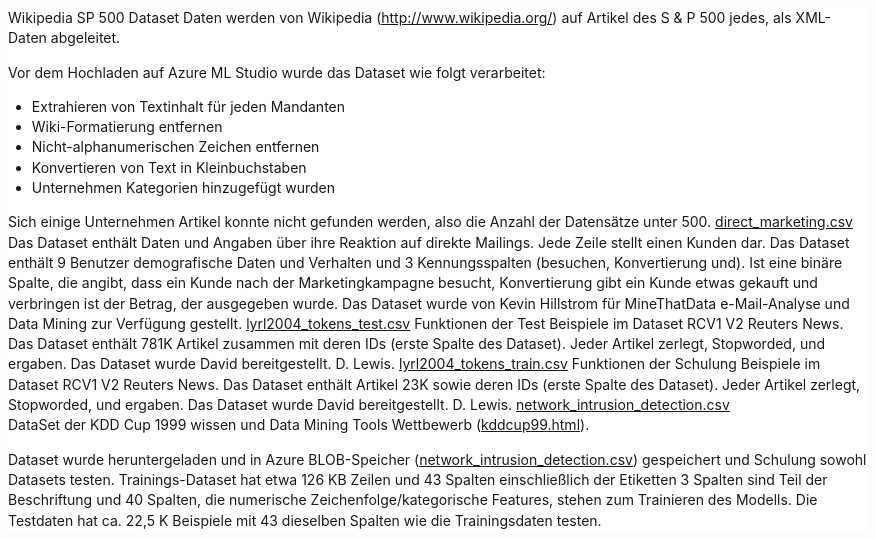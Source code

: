 <tr ID=wikipedia-sp-500-dataset>
  <td valign=top>Wikipedia SP 500 Dataset</td>
  <td valign=top>
Daten werden von Wikipedia (<a href="http://www.wikipedia.org/">http://www.wikipedia.org/</a>) auf Artikel des S & P 500 jedes, als XML-Daten abgeleitet.<p> </p>Vor dem Hochladen auf Azure ML Studio wurde das Dataset wie folgt verarbeitet:<ul><li>Extrahieren von Textinhalt für jeden Mandanten</li><li>Wiki-Formatierung entfernen</li><li>Nicht-alphanumerischen Zeichen entfernen</li><li>Konvertieren von Text in Kleinbuchstaben</li><li>Unternehmen Kategorien hinzugefügt wurden</li></ul><p> </p>Sich einige Unternehmen Artikel konnte nicht gefunden werden, also die Anzahl der Datensätze unter 500.
  </td>
</tr>





<tr ID=direct-marketing>
  <td valign=top><a href="https://azuremlsampleexperiments.blob.core.windows.net/datasets/direct_marketing.csv">direct_marketing.csv</a></td>
  <td valign=top>
Das Dataset enthält Daten und Angaben über ihre Reaktion auf direkte Mailings. Jede Zeile stellt einen Kunden dar. Das Dataset enthält 9 Benutzer demografische Daten und Verhalten und 3 Kennungsspalten (besuchen, Konvertierung und).  Ist eine binäre Spalte, die angibt, dass ein Kunde nach der Marketingkampagne besucht, Konvertierung gibt ein Kunde etwas gekauft und verbringen ist der Betrag, der ausgegeben wurde.  Das Dataset wurde von Kevin Hillstrom für MineThatData e-Mail-Analyse und Data Mining zur Verfügung gestellt.
  </td>
</tr>

<tr ID=lyrl2004-tokens-test>
  <td valign=top><a href="https://azuremlsampleexperiments.blob.core.windows.net/datasets/lyrl2004_tokens_test.csv">lyrl2004_tokens_test.csv</a></td>
  <td valign=top>
Funktionen der Test Beispiele im Dataset RCV1 V2 Reuters News. Das Dataset enthält 781K Artikel zusammen mit deren IDs (erste Spalte des Dataset). Jeder Artikel zerlegt, Stopworded, und ergaben. Das Dataset wurde David bereitgestellt. D. Lewis.
  </td>
</tr>

<tr ID=lyrl2004-tokens-train>
  <td valign=top><a href="https://azuremlsampleexperiments.blob.core.windows.net/datasets/lyrl2004_tokens_train.csv">lyrl2004_tokens_train.csv</a></td>
  <td valign=top>
Funktionen der Schulung Beispiele im Dataset RCV1 V2 Reuters News. Das Dataset enthält Artikel 23K sowie deren IDs (erste Spalte des Dataset). Jeder Artikel zerlegt, Stopworded, und ergaben. Das Dataset wurde David bereitgestellt. D. Lewis.
  </td>
</tr>

<tr ID=intrusion-detection>
  <td valign=top><a href="https://azuremlsampleexperiments.blob.core.windows.net/datasets/network_intrusion_detection.csv">network_intrusion_detection.csv</a><br></td>
  <td valign=top>
DataSet der KDD Cup 1999 wissen und Data Mining Tools Wettbewerb (<a href="http://kdd.ics.uci.edu/databases/kddcup99/kddcup99.html">kddcup99.html</a>).<p> </p>Dataset wurde heruntergeladen und in Azure BLOB-Speicher (<a href="https://azuremlsampleexperiments.blob.core.windows.net/datasets/network_intrusion_detection.csv">network_intrusion_detection.csv</a>) gespeichert und Schulung sowohl Datasets testen. Trainings-Dataset hat etwa 126 KB Zeilen und 43 Spalten einschließlich der Etiketten 3 Spalten sind Teil der Beschriftung und 40 Spalten, die numerische Zeichenfolge/kategorische Features, stehen zum Trainieren des Modells. Die Testdaten hat ca. 22,5 K Beispiele mit 43 dieselben Spalten wie die Trainingsdaten testen.
